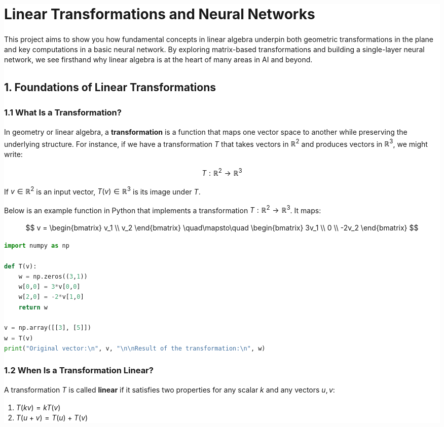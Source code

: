 # **Linear Transformations and Neural Networks**

This project aims to show you how fundamental concepts in linear algebra underpin both geometric transformations in the plane and key computations in a basic neural network. By exploring matrix-based transformations and building a single-layer neural network, we see firsthand why linear algebra is at the heart of many areas in AI and beyond.

## **1. Foundations of Linear Transformations**

### **1.1 What Is a Transformation?**

In geometry or linear algebra, a **transformation** is a function that maps one vector space to another while preserving the underlying structure. For instance, if we have a transformation $T$ that takes vectors in $\mathbb{R}^2$ and produces vectors in $\mathbb{R}^3$, we might write:  

$$
T : \mathbb{R}^2 \to \mathbb{R}^3
$$

If $v \in \mathbb{R}^2$ is an input vector, $T(v) \in \mathbb{R}^3$ is its image under $T$.

Below is an example function in Python that implements a transformation $T : \mathbb{R}^2 \to \mathbb{R}^3$. It maps:  

$$
v = \begin{bmatrix} v_1 \\
v_2 \end{bmatrix} \quad\mapsto\quad
\begin{bmatrix} 3v_1 \\
0 \\
-2v_2 \end{bmatrix}
$$

```python
import numpy as np

def T(v):
    w = np.zeros((3,1))
    w[0,0] = 3*v[0,0]
    w[2,0] = -2*v[1,0]
    return w

v = np.array([[3], [5]])
w = T(v)
print("Original vector:\n", v, "\n\nResult of the transformation:\n", w)
```

### **1.2 When Is a Transformation Linear?**

A transformation $T$ is called **linear** if it satisfies two properties for any scalar $k$ and any vectors $u, v$:

1. $T(kv) = k T(v)$  
2. $T(u + v) = T(u) + T(v)$
